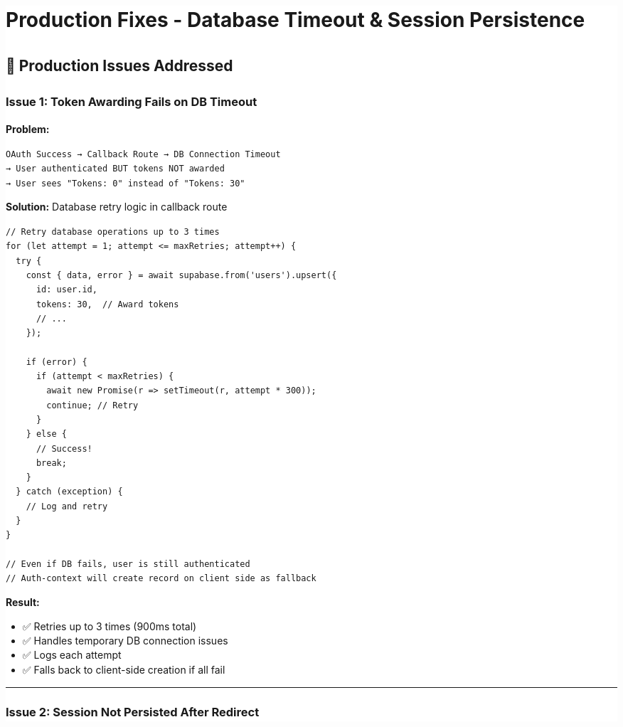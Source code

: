 # Production Fixes - Database Timeout & Session Persistence

## 🚨 Production Issues Addressed

### **Issue 1: Token Awarding Fails on DB Timeout**

**Problem:**
```
OAuth Success → Callback Route → DB Connection Timeout
→ User authenticated BUT tokens NOT awarded
→ User sees "Tokens: 0" instead of "Tokens: 30"
```

**Solution:** Database retry logic in callback route

```tsx
// Retry database operations up to 3 times
for (let attempt = 1; attempt <= maxRetries; attempt++) {
  try {
    const { data, error } = await supabase.from('users').upsert({
      id: user.id,
      tokens: 30,  // Award tokens
      // ...
    });

    if (error) {
      if (attempt < maxRetries) {
        await new Promise(r => setTimeout(r, attempt * 300));
        continue; // Retry
      }
    } else {
      // Success!
      break;
    }
  } catch (exception) {
    // Log and retry
  }
}

// Even if DB fails, user is still authenticated
// Auth-context will create record on client side as fallback
```

**Result:**
- ✅ Retries up to 3 times (900ms total)
- ✅ Handles temporary DB connection issues
- ✅ Logs each attempt
- ✅ Falls back to client-side creation if all fail

---

### **Issue 2: Session Not Persisted After Redirect**
